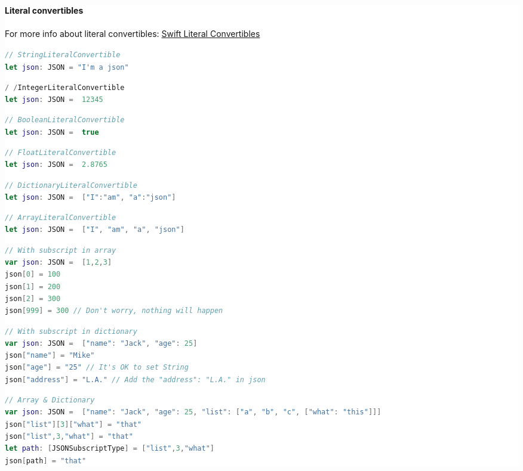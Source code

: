 #### Literal convertibles

For more info about literal convertibles: [Swift Literal Convertibles](http://nshipster.com/swift-literal-convertible/)

```swift
// StringLiteralConvertible
let json: JSON = "I'm a json"
```

```swift
/ /IntegerLiteralConvertible
let json: JSON =  12345
```

```swift
// BooleanLiteralConvertible
let json: JSON =  true
```

```swift
// FloatLiteralConvertible
let json: JSON =  2.8765
```

```swift
// DictionaryLiteralConvertible
let json: JSON =  ["I":"am", "a":"json"]
```

```swift
// ArrayLiteralConvertible
let json: JSON =  ["I", "am", "a", "json"]
```

```swift
// With subscript in array
var json: JSON =  [1,2,3]
json[0] = 100
json[1] = 200
json[2] = 300
json[999] = 300 // Don't worry, nothing will happen
```

```swift
// With subscript in dictionary
var json: JSON =  ["name": "Jack", "age": 25]
json["name"] = "Mike"
json["age"] = "25" // It's OK to set String
json["address"] = "L.A." // Add the "address": "L.A." in json
```

```swift
// Array & Dictionary
var json: JSON =  ["name": "Jack", "age": 25, "list": ["a", "b", "c", ["what": "this"]]]
json["list"][3]["what"] = "that"
json["list",3,"what"] = "that"
let path: [JSONSubscriptType] = ["list",3,"what"]
json[path] = "that"
```
